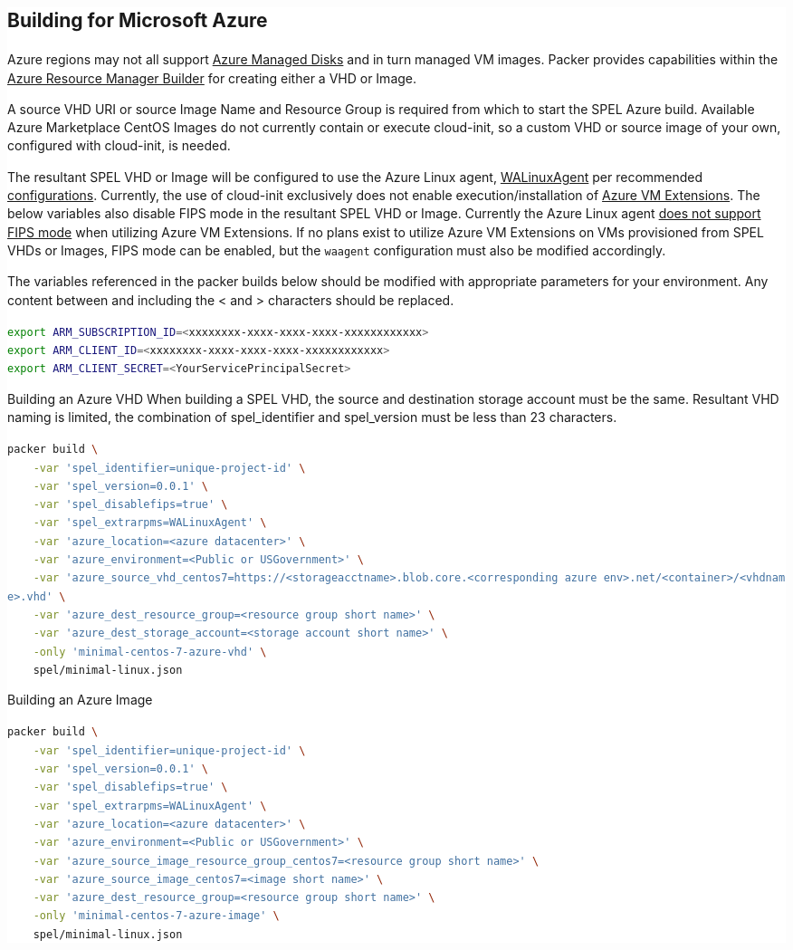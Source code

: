 ## Building for Microsoft Azure

Azure regions may not all support [Azure Managed Disks][26] and in turn
managed VM images. Packer provides capabilities within the [Azure Resource
Manager Builder][22] for creating either a VHD or Image.

A source VHD URI or source Image Name and Resource Group is required from
which to start the SPEL Azure build. Available Azure Marketplace CentOS Images
do not currently contain or execute cloud-init, so a custom VHD or source
image of your own, configured with cloud-init, is needed.

The resultant SPEL VHD or Image will be configured to use the Azure Linux
agent, [WALinuxAgent][27] per recommended [configurations][28]. Currently, the
use of cloud-init exclusively does not enable execution/installation of [Azure
VM Extensions][30]. The below variables also disable FIPS mode in the
resultant SPEL VHD or Image. Currently the Azure Linux agent [does not support
FIPS mode][29] when utilizing Azure VM Extensions. If no plans exist to
utilize Azure VM Extensions on VMs provisioned from SPEL VHDs or Images, FIPS
mode can be enabled, but the `waagent` configuration must also be modified
accordingly.

The variables referenced in the packer builds below should be modified with
appropriate parameters for your environment. Any content between and including
the < and > characters should be replaced.

```bash
export ARM_SUBSCRIPTION_ID=<xxxxxxxx-xxxx-xxxx-xxxx-xxxxxxxxxxxx>
export ARM_CLIENT_ID=<xxxxxxxx-xxxx-xxxx-xxxx-xxxxxxxxxxxx>
export ARM_CLIENT_SECRET=<YourServicePrincipalSecret>
```
Building an Azure VHD
When building a SPEL VHD, the source and destination storage account must be
the same.
Resultant VHD naming is limited, the combination of spel_identifier and
spel_version must be less than 23 characters.
```bash
packer build \
    -var 'spel_identifier=unique-project-id' \
    -var 'spel_version=0.0.1' \
    -var 'spel_disablefips=true' \
    -var 'spel_extrarpms=WALinuxAgent' \
    -var 'azure_location=<azure datacenter>' \
    -var 'azure_environment=<Public or USGovernment>' \
    -var 'azure_source_vhd_centos7=https://<storageacctname>.blob.core.<corresponding azure env>.net/<container>/<vhdname>.vhd' \
    -var 'azure_dest_resource_group=<resource group short name>' \
    -var 'azure_dest_storage_account=<storage account short name>' \
    -only 'minimal-centos-7-azure-vhd' \
    spel/minimal-linux.json
```

Building an Azure Image
```bash
packer build \
    -var 'spel_identifier=unique-project-id' \
    -var 'spel_version=0.0.1' \
    -var 'spel_disablefips=true' \
    -var 'spel_extrarpms=WALinuxAgent' \
    -var 'azure_location=<azure datacenter>' \
    -var 'azure_environment=<Public or USGovernment>' \
    -var 'azure_source_image_resource_group_centos7=<resource group short name>' \
    -var 'azure_source_image_centos7=<image short name>' \
    -var 'azure_dest_resource_group=<resource group short name>' \
    -only 'minimal-centos-7-azure-image' \
    spel/minimal-linux.json
```


[1000]: <https://console.aws.amazon.com/ec2/v2/home?region=us-east-1#Images:visibility=public-images;ownerAlias=701759196663;name=spel-minimal-rhel-7-hvm-.*x86_64-gp2;sort=desc:creationDate>
[1001]: <https://console.aws.amazon.com/ec2/v2/home?region=us-east-1#Images:visibility=public-images;ownerAlias=701759196663;name=spel-minimal-rhel-6-hvm-.*x86_64-gp2;sort=desc:creationDate>
[1002]: <https://console.aws.amazon.com/ec2/v2/home?region=us-east-1#Images:visibility=public-images;ownerAlias=701759196663;name=spel-minimal-centos-7-hvm-.*x86_64-gp2;sort=desc:creationDate>
[1003]: <https://console.aws.amazon.com/ec2/v2/home?region=us-east-1#Images:visibility=public-images;ownerAlias=701759196663;name=spel-minimal-centos-6-pvm-.*x86_64-gp2;sort=desc:creationDate>
[1004]: <https://console.aws.amazon.com/ec2/v2/home?region=us-east-1#Images:visibility=public-images;ownerAlias=701759196663;name=spel-minimal-centos-6-hvm-.*x86_64-gp2;sort=desc:creationDate>
[1005]: <https://console.aws.amazon.com/ec2/v2/home?region=us-east-2#Images:visibility=public-images;ownerAlias=701759196663;name=spel-minimal-rhel-7-hvm-.*x86_64-gp2;sort=desc:creationDate>
[1006]: <https://console.aws.amazon.com/ec2/v2/home?region=us-east-2#Images:visibility=public-images;ownerAlias=701759196663;name=spel-minimal-rhel-6-hvm-.*x86_64-gp2;sort=desc:creationDate>
[1007]: <https://console.aws.amazon.com/ec2/v2/home?region=us-east-2#Images:visibility=public-images;ownerAlias=701759196663;name=spel-minimal-centos-7-hvm-.*x86_64-gp2;sort=desc:creationDate>
[1008]: <https://console.aws.amazon.com/ec2/v2/home?region=us-east-2#Images:visibility=public-images;ownerAlias=701759196663;name=spel-minimal-centos-6-pvm-.*x86_64-gp2;sort=desc:creationDate>
[1009]: <https://console.aws.amazon.com/ec2/v2/home?region=us-east-2#Images:visibility=public-images;ownerAlias=701759196663;name=spel-minimal-centos-6-hvm-.*x86_64-gp2;sort=desc:creationDate>
[1010]: <https://console.aws.amazon.com/ec2/v2/home?region=us-west-1#Images:visibility=public-images;ownerAlias=701759196663;name=spel-minimal-rhel-7-hvm-.*x86_64-gp2;sort=desc:creationDate>
[1011]: <https://console.aws.amazon.com/ec2/v2/home?region=us-west-1#Images:visibility=public-images;ownerAlias=701759196663;name=spel-minimal-rhel-6-hvm-.*x86_64-gp2;sort=desc:creationDate>
[1012]: <https://console.aws.amazon.com/ec2/v2/home?region=us-west-1#Images:visibility=public-images;ownerAlias=701759196663;name=spel-minimal-centos-7-hvm-.*x86_64-gp2;sort=desc:creationDate>
[1013]: <https://console.aws.amazon.com/ec2/v2/home?region=us-west-1#Images:visibility=public-images;ownerAlias=701759196663;name=spel-minimal-centos-6-pvm-.*x86_64-gp2;sort=desc:creationDate>
[1014]: <https://console.aws.amazon.com/ec2/v2/home?region=us-west-1#Images:visibility=public-images;ownerAlias=701759196663;name=spel-minimal-centos-6-hvm-.*x86_64-gp2;sort=desc:creationDate>
[1015]: <https://console.aws.amazon.com/ec2/v2/home?region=us-west-2#Images:visibility=public-images;ownerAlias=701759196663;name=spel-minimal-rhel-7-hvm-.*x86_64-gp2;sort=desc:creationDate>
[1016]: <https://console.aws.amazon.com/ec2/v2/home?region=us-west-2#Images:visibility=public-images;ownerAlias=701759196663;name=spel-minimal-rhel-6-hvm-.*x86_64-gp2;sort=desc:creationDate>
[1017]: <https://console.aws.amazon.com/ec2/v2/home?region=us-west-2#Images:visibility=public-images;ownerAlias=701759196663;name=spel-minimal-centos-7-hvm-.*x86_64-gp2;sort=desc:creationDate>
[1018]: <https://console.aws.amazon.com/ec2/v2/home?region=us-west-2#Images:visibility=public-images;ownerAlias=701759196663;name=spel-minimal-centos-6-pvm-.*x86_64-gp2;sort=desc:creationDate>
[1019]: <https://console.aws.amazon.com/ec2/v2/home?region=us-west-2#Images:visibility=public-images;ownerAlias=701759196663;name=spel-minimal-centos-6-hvm-.*x86_64-gp2;sort=desc:creationDate>
[1020]: <https://console.amazonaws-us-gov.com/ec2/v2/home?region=us-gov-west-1#Images:visibility=public-images;ownerAlias=039368651566;name=spel-minimal-rhel-7-hvm-.*x86_64-gp2;sort=desc:creationDate>
[1021]: <https://console.amazonaws-us-gov.com/ec2/v2/home?region=us-gov-west-1#Images:visibility=public-images;ownerAlias=039368651566;name=spel-minimal-rhel-6-hvm-.*x86_64-gp2;sort=desc:creationDate>
[1022]: <https://console.amazonaws-us-gov.com/ec2/v2/home?region=us-gov-west-1#Images:visibility=public-images;ownerAlias=039368651566;name=spel-minimal-centos-7-hvm-*x86_64-gp2;sort=desc:creationDate>
[1023]: <https://console.amazonaws-us-gov.com/ec2/v2/home?region=us-gov-west-1#Images:visibility=public-images;ownerAlias=039368651566;name=spel-minimal-centos-6-pvm-*x86_64-gp2;sort=desc:creationDate>
[1024]: <https://console.amazonaws-us-gov.com/ec2/v2/home?region=us-gov-west-1#Images:visibility=public-images;ownerAlias=039368651566;name=spel-minimal-centos-6-hvm-*x86_64-gp2;sort=desc:creationDate>
[2000]: <https://app.vagrantup.com/plus3it/boxes/spel-minimal-centos-6>
[2001]: <https://app.vagrantup.com/plus3it/boxes/spel-minimal-centos-7>
[3000]: <https://github.com/plus3it/spel/tree/2018.10.1>
[0]: http://iase.disa.mil/stigs/os/unix-linux/Pages/red-hat.aspx
[1]: https://www.hashicorp.com/
[2]: https://www.packer.io/
[3]: https://www.packer.io/downloads.html
[4]: http://docs.aws.amazon.com/cli/latest/userguide/cli-chap-getting-started.html
[5]: http://docs.aws.amazon.com/cli/latest/userguide/cli-chap-getting-started.html#cli-environment
[6]: http://docs.aws.amazon.com/AWSEC2/latest/UserGuide/iam-roles-for-amazon-ec2.html
[7]: https://www.packer.io/docs/builders/amazon.html
[8]: https://github.com/ferricoxide/AMIgen6
[9]: https://github.com/ferricoxide/Lx-GetAMI-Utils
[10]: https://fedoraproject.org/wiki/EPEL
[11]: https://www.packer.io/docs/builders/amazon-ebs.html
[12]: https://www.virtualbox.org/wiki/Downloads
[13]: https://www.vagrantup.com/downloads.html
[14]: https://www.packer.io/docs/builders/vmware-iso.html
[15]: https://www.vmware.com/products/fusion/overview.html
[16]: https://www.vmware.com/products/workstation/overview.html
[17]: https://www.vmware.com/products/player/
[18]: https://www.packer.io/docs/builders/virtualbox-iso.html
[19]: https://vagrantcloud.com/help/
[20]: https://vagrantcloud.com/help/user-accounts/authentication
[21]: https://vagrantcloud.com/account/new
[22]: https://www.packer.io/docs/builders/azure.html
[23]: https://www.packer.io/docs/builders/azure-setup.html
[24]: https://www.packer.io/docs/builders/azure-setup.html#manual-setup
[25]: https://www.packer.io/docs/builders/azure-setup.html#guided-setup
[26]: https://azure.microsoft.com/en-us/services/managed-disks/
[27]: https://github.com/Azure/WALinuxAgent
[28]: https://docs.microsoft.com/en-us/azure/virtual-machines/linux/create-upload-centos#centos-70
[29]: https://github.com/Azure/WALinuxAgent/issues/760
[30]: https://docs.microsoft.com/en-us/azure/virtual-machines/windows/extensions-features
[31]: https://github.com/ferricoxide/AMIgen7